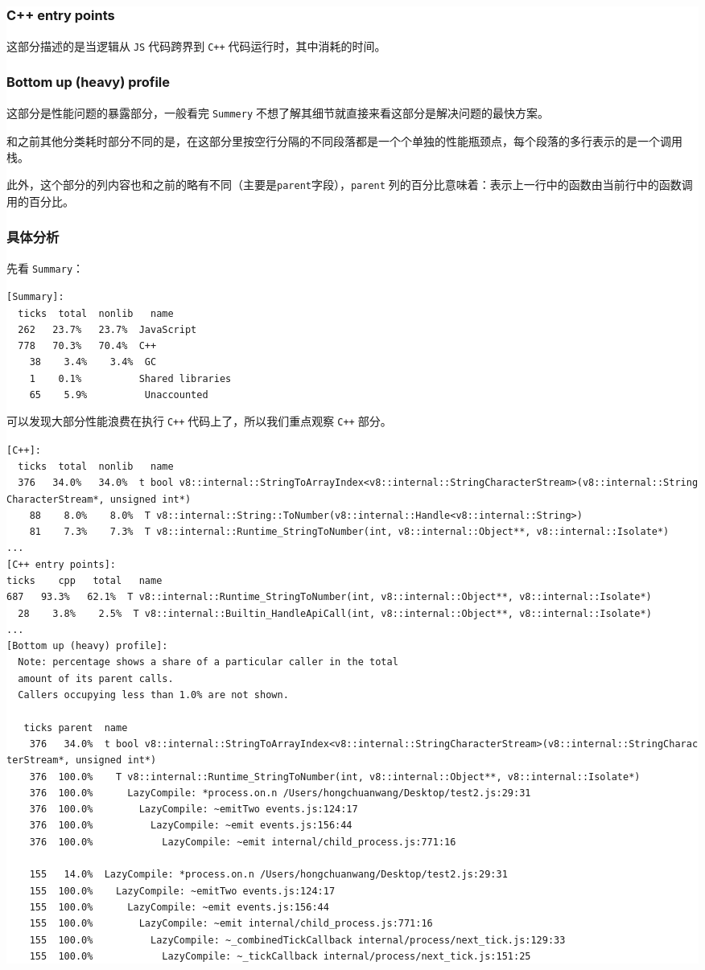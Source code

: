 ### C++ entry points

这部分描述的是当逻辑从 `JS` 代码跨界到 `C++` 代码运行时，其中消耗的时间。

### Bottom up (heavy) profile

这部分是性能问题的暴露部分，一般看完 `Summery` 不想了解其细节就直接来看这部分是解决问题的最快方案。

和之前其他分类耗时部分不同的是，在这部分里按空行分隔的不同段落都是一个个单独的性能瓶颈点，每个段落的多行表示的是一个调用栈。

此外，这个部分的列内容也和之前的略有不同（主要是`parent`字段），`parent` 列的百分比意味着：表示上一行中的函数由当前行中的函数调用的百分比。

### 具体分析

先看 `Summary`：

```log
[Summary]:
  ticks  total  nonlib   name
  262   23.7%   23.7%  JavaScript
  778   70.3%   70.4%  C++
    38    3.4%    3.4%  GC
    1    0.1%          Shared libraries
    65    5.9%          Unaccounted
```

可以发现大部分性能浪费在执行 `C++` 代码上了，所以我们重点观察 `C++` 部分。

```log
[C++]:
  ticks  total  nonlib   name
  376   34.0%   34.0%  t bool v8::internal::StringToArrayIndex<v8::internal::StringCharacterStream>(v8::internal::StringCharacterStream*, unsigned int*)
    88    8.0%    8.0%  T v8::internal::String::ToNumber(v8::internal::Handle<v8::internal::String>)
    81    7.3%    7.3%  T v8::internal::Runtime_StringToNumber(int, v8::internal::Object**, v8::internal::Isolate*)
...
[C++ entry points]:
ticks    cpp   total   name
687   93.3%   62.1%  T v8::internal::Runtime_StringToNumber(int, v8::internal::Object**, v8::internal::Isolate*)
  28    3.8%    2.5%  T v8::internal::Builtin_HandleApiCall(int, v8::internal::Object**, v8::internal::Isolate*)
...
[Bottom up (heavy) profile]:
  Note: percentage shows a share of a particular caller in the total
  amount of its parent calls.
  Callers occupying less than 1.0% are not shown.

   ticks parent  name
    376   34.0%  t bool v8::internal::StringToArrayIndex<v8::internal::StringCharacterStream>(v8::internal::StringCharacterStream*, unsigned int*)
    376  100.0%    T v8::internal::Runtime_StringToNumber(int, v8::internal::Object**, v8::internal::Isolate*)
    376  100.0%      LazyCompile: *process.on.n /Users/hongchuanwang/Desktop/test2.js:29:31
    376  100.0%        LazyCompile: ~emitTwo events.js:124:17
    376  100.0%          LazyCompile: ~emit events.js:156:44
    376  100.0%            LazyCompile: ~emit internal/child_process.js:771:16

    155   14.0%  LazyCompile: *process.on.n /Users/hongchuanwang/Desktop/test2.js:29:31
    155  100.0%    LazyCompile: ~emitTwo events.js:124:17
    155  100.0%      LazyCompile: ~emit events.js:156:44
    155  100.0%        LazyCompile: ~emit internal/child_process.js:771:16
    155  100.0%          LazyCompile: ~_combinedTickCallback internal/process/next_tick.js:129:33
    155  100.0%            LazyCompile: ~_tickCallback internal/process/next_tick.js:151:25
```